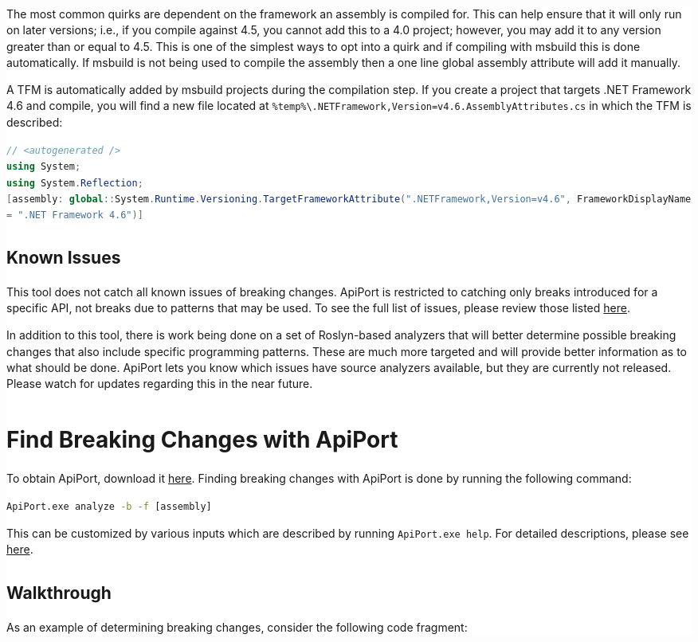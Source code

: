 The most common quirks are dependent on the framework an assembly is compiled for. This can help ensure that it will only run on later 
versions; i.e., if you compile against 4.5, you cannot add this to a 4.0 project; however, you may add it to any version greater than 
or equal to 4.5.  This is one of the simplest ways to opt into a quirk and if compiling with msbuild this is done automatically. If 
msbuild is not being used to compile the assembly then a one line global assembly attribute will add it manually.

A TFM is automatically added by msbuild projects during the compilation step. If you create a project that targets .NET Framework 4.6 
and compile, you will find a new file located at `%temp%\.NETFramework,Version=v4.6.AssemblyAttributes.cs` in which the TFM is described:

```csharp
// <autogenerated />
using System;
using System.Reflection;
[assembly: global::System.Runtime.Versioning.TargetFrameworkAttribute(".NETFramework,Version=v4.6", FrameworkDisplayName = ".NET Framework 4.6")]
```

## Known Issues
This tool does not catch all known issues of breaking changes. ApiPort is restricted to catching only breaks introduced for a specific API, 
not breaks due to patterns that may be used. To see the full list of issues, please review those listed [here](/docs/BreakingChanges). 

In addition to this tool, there is work being done on a set of Roslyn-based analyzers that will better determine 
possible breaking changes that also include specific programming patterns. These are much more targeted and will provide better information 
as to what should be done. ApiPort lets you know which issues have source analyzers available, but they are currently not released. Please 
watch for updates regarding this in the near future.

# Find Breaking Changes with ApiPort

To obtain ApiPort, download it [here](https://github.com/Microsoft/dotnet-apiport/releases). Finding breaking changes with ApiPort is done 
by running the following command:

```cmd
ApiPort.exe analyze -b -f [assembly] 
```

This can be customized by various inputs which are described by running `ApiPort.exe help`. For detailed descriptions, please see [here](/docs/HowTo/Introduction.md#analyze).

## Walkthrough

As an example of determining breaking changes, consider the following code fragment:
